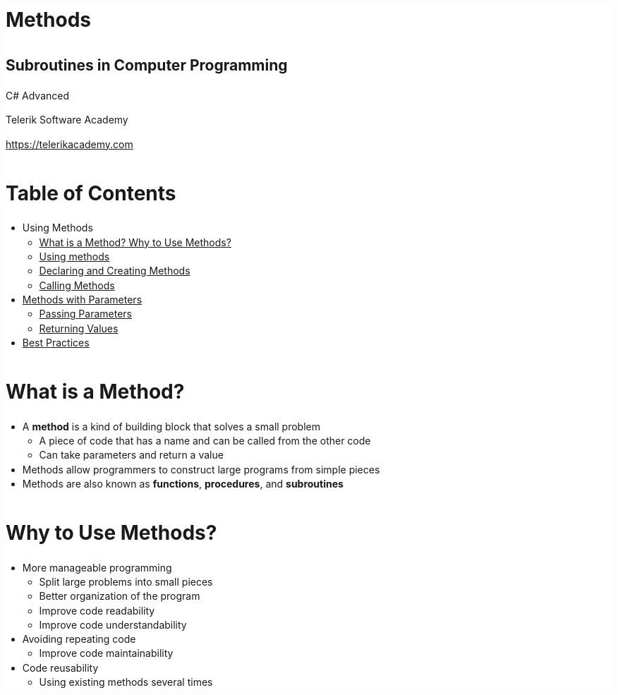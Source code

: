 

# Methods
## Subroutines in Computer Programming




<div class="signature">
	<p class="signature-course">C# Advanced</p>
	<p class="signature-initiative">Telerik Software Academy</p>
	<a href="https://telerikacademy.com" class="signature-link">https://telerikacademy.com</a>
</div>



# Table of Contents
- Using Methods
  - [What is a Method? Why to Use Methods?](#method)
  - [Using methods](#using)
  - [Declaring and Creating Methods](#declare)
  - [Calling Methods](#calling)
- [Methods with Parameters](#parameters)
  - [Passing Parameters](#passing)
  - [Returning Values](#return)
- [Best Practices](#best)



# What is a Method?
- A **method** is a kind of building block that solves a small problem
  - A piece of code that has a name and can be called from the other code
  - Can take parameters and return a value
- Methods allow programmers to construct large programs from simple pieces
- Methods are also known as **functions**, **procedures**, and **subroutines**



# Why to Use Methods?
- More manageable programming
  - Split large problems into small pieces
  - Better organization of the program
  - Improve code readability
  - Improve code understandability
- Avoiding repeating code
    - Improve code maintainability
- Code reusability
  - Using existing methods several times



